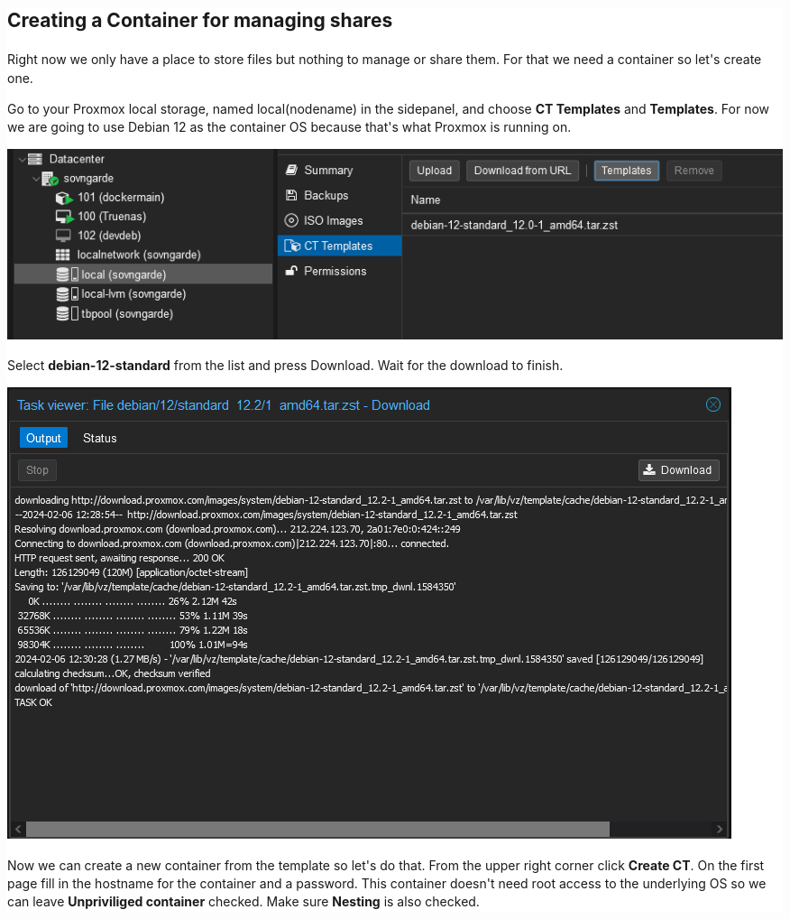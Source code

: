 ## Creating a Container for managing shares

Right now we only have a place to store files but nothing to manage or share them. For that we need a container so let's create one.

Go to your Proxmox local storage, named local(nodename) in the sidepanel, and choose **CT Templates** and **Templates**. For now we are going to use Debian 12 as the container OS because that's what Proxmox is running on.

![Alt text](img/ct_template.PNG)

Select **debian-12-standard** from the list and press Download. Wait for the download to finish.

![Alt text](img/template_download.PNG)

Now we can create a new container from the template so let's do that. From the upper right corner click **Create CT**. On the first page fill in the hostname for the container and a password. This container doesn't need root access to the underlying OS so we can leave **Unpriviliged container** checked. Make sure **Nesting** is also checked.
